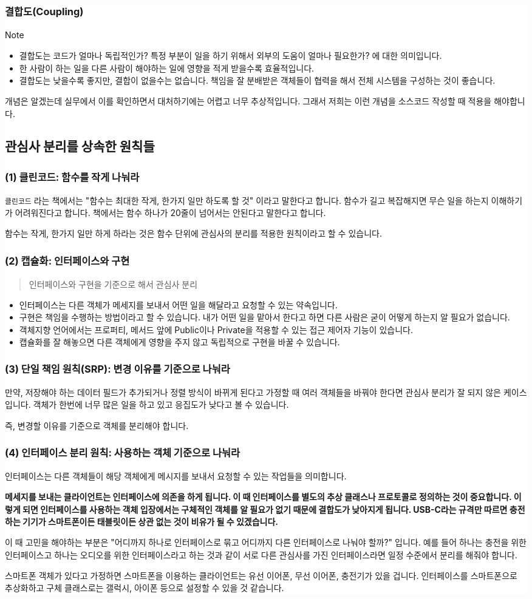 ### 결합도(Coupling)

> [!NOTE]
>
> -   결합도는 코드가 얼마나 독립적인가? 특정 부분이 일을 하기 위해서 외부의 도움이 얼마나 필요한가? 에 대한 의미입니다.
> -   한 사람이 하는 일을 다른 사람이 해야하는 일에 영향을 적게 받을수록 효율적입니다.
> -   결합도는 낮을수록 좋지만, 결합이 없을수는 없습니다. 책임을 잘 분배받은 객체들이 협력을 해서 전체 시스템을 구성하는 것이 좋습니다.

개념은 알겠는데 실무에서 이를 확인하면서 대처하기에는 어렵고 너무 추상적입니다. 그래서 저희는 이런 개념을 소스코드 작성할 때 적용을 해야합니다.

## 관심사 분리를 상속한 원칙들

### (1) 클린코드: 함수를 작게 나눠라

`클린코드` 라는 책에서는 "함수는 최대한 작게, 한가지 일만 하도록 할 것" 이라고 말한다고 합니다. 함수가 길고 복잡해지면 무슨 일을 하는지 이해하기가 어려워진다고 합니다. 책에서는 함수 하나가 20줄이 넘어서는 안된다고 말한다고 합니다.

함수는 작게, 한가지 일만 하게 하라는 것은 함수 단위에 관심사의 분리를 적용한 원칙이라고 할 수 있습니다.

### (2) 캡슐화: 인터페이스와 구현

> 인터페이스와 구현을 기준으로 해서 관심사 분리

-   인터페이스는 다른 객체가 메세지를 보내서 어떤 일을 해달라고 요청할 수 있는 약속입니다.
-   구현은 책임을 수행하는 방법이라고 할 수 있습니다. 내가 어떤 일을 맡아서 한다고 하면 다른 사람은 굳이 어떻게 하는지 알 필요가 없습니다.
-   객체지향 언어에서는 프로퍼티, 메서드 앞에 Public이나 Private을 적용할 수 있는 접근 제어자 기능이 있습니다.
-   캡슐화를 잘 해놓으면 다른 객체에게 영향을 주지 않고 독립적으로 구현을 바꿀 수 있습니다.

### (3) 단일 책임 원칙(SRP): 변경 이유를 기준으로 나눠라

만약, 저장해야 하는 데이터 필드가 추가되거나 정렬 방식이 바뀌게 된다고 가정할 때 여러 객체들을 바꿔야 한다면 관심사 분리가 잘 되지 않은 케이스입니다. 객체가 한번에 너무 많은 일을 하고 있고 응집도가 낮다고 볼 수 있습니다.

즉, 변경할 이유를 기준으로 객체를 분리해야 합니다.

### (4) 인터페이스 분리 원칙: 사용하는 객체 기준으로 나눠라

인터페이스는 다른 객체들이 해당 객체에게 메시지를 보내서 요청할 수 있는 작업들을 의미합니다.

**메세지를 보내는 클라이언트는 인터페이스에 의존을 하게 됩니다. 이 때 인터페이스를 별도의 추상 클래스나 프로토콜로 정의하는 것이 중요합니다. 이렇게 되면 인터페이스를 사용하는 객체 입장에서는 구체적인 객체를 알 필요가 없기 때문에 결합도가 낮아지게 됩니다. USB-C라는 규격만 따르면 충전하는 기기가 스마트폰이든 태블릿이든 상관 없는 것이 비유가 될 수 있겠습니다.**

이 때 고민을 해야하는 부분은 "어디까지 하나로 인터페이스로 묶고 어디까지 다른 인터페이스로 나눠야 할까?" 입니다. 예를 들어 하나는 충전을 위한 인터페이스고 하나는 오디오를 위한 인터페이스라고 하는 것과 같이 서로 다른 관심사를 가진 인터페이스라면 일정 수준에서 분리를 해줘야 합니다.

스마트폰 객체가 있다고 가정하면 스마트폰을 이용하는 클라이언트는 유선 이어폰, 무선 이어폰, 충전기가 있을 겁니다. 인터페이스를 스마트폰으로 추상화하고 구체 클래스로는 갤럭시, 아이폰 등으로 설정할 수 있을 것 같습니다.
